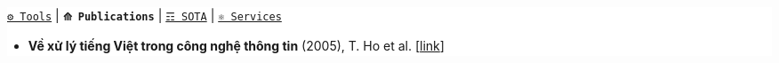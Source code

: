 [`⚙ Tools`](https://github.com/magizbox/underthesea/wiki/Vietnamese-NLP-Tools#miscellaneous) | **`⟰ Publications`** | [`☶ SOTA`](https://github.com/magizbox/underthesea/wiki/Vietnamese-NLP-SOTA#miscellaneous) | [`⚛ Services`](https://github.com/magizbox/underthesea/wiki/Vietnamese-NLP-Services#miscellaneous)

* **Về xử lý tiếng Việt trong công nghệ thông tin** (2005), T. Ho et al. [[link](http://www.jaist.ac.jp/~bao/Writings/VLSPwhitepaper%20-%20Final.pdf)]